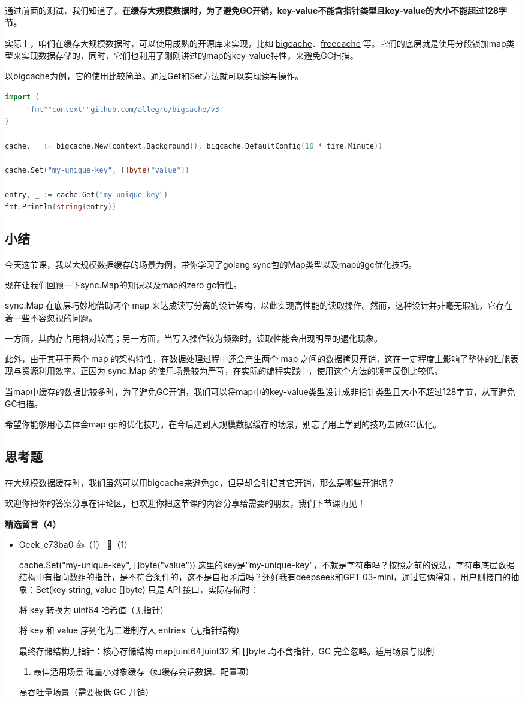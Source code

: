 通过前面的测试，我们知道了，**在缓存大规模数据时，为了避免GC开销，key-value不能含指针类型且key-value的大小不能超过128字节。**

实际上，咱们在缓存大规模数据时，可以使用成熟的开源库来实现，比如 [bigcache](https://github.com/allegro/bigcache/tree/main)、[freecache](https://github.com/coocood/freecache) 等。它们的底层就是使用分段锁加map类型来实现数据存储的，同时，它们也利用了刚刚讲过的map的key-value特性，来避免GC扫描。

以bigcache为例，它的使用比较简单。通过Get和Set方法就可以实现读写操作。

```go
import (
     "fmt""context""github.com/allegro/bigcache/v3"
)

cache, _ := bigcache.New(context.Background(), bigcache.DefaultConfig(10 * time.Minute))

cache.Set("my-unique-key", []byte("value"))

entry, _ := cache.Get("my-unique-key")
fmt.Println(string(entry))
```

## 小结

今天这节课，我以大规模数据缓存的场景为例，带你学习了golang sync包的Map类型以及map的gc优化技巧。

现在让我们回顾一下sync.Map的知识以及map的zero gc特性。

sync.Map 在底层巧妙地借助两个 map 来达成读写分离的设计架构，以此实现高性能的读取操作。然而，这种设计并非毫无瑕疵，它存在着一些不容忽视的问题。

一方面，其内存占用相对较高；另一方面，当写入操作较为频繁时，读取性能会出现明显的退化现象。

此外，由于其基于两个 map 的架构特性，在数据处理过程中还会产生两个 map 之间的数据拷贝开销，这在一定程度上影响了整体的性能表现与资源利用效率。正因为 sync.Map 的使用场景较为严苛，在实际的编程实践中，使用这个方法的频率反倒比较低。

当map中缓存的数据比较多时，为了避免GC开销，我们可以将map中的key-value类型设计成非指针类型且大小不超过128字节，从而避免GC扫描。

希望你能够用心去体会map gc的优化技巧。在今后遇到大规模数据缓存的场景，别忘了用上学到的技巧去做GC优化。

## 思考题

在大规模数据缓存时，我们虽然可以用bigcache来避免gc，但是却会引起其它开销，那么是哪些开销呢？

欢迎你把你的答案分享在评论区，也欢迎你把这节课的内容分享给需要的朋友，我们下节课再见！
<div><strong>精选留言（4）</strong></div><ul>
<li><span>Geek_e73ba0</span> 👍（1） 💬（1）<p>cache.Set(&quot;my-unique-key&quot;, []byte(&quot;value&quot;)) 这里的key是&quot;my-unique-key&quot;，不就是字符串吗？按照之前的说法，字符串底层数据结构中有指向数组的指针，是不符合条件的，这不是自相矛盾吗？还好我有deepseek和GPT 03-mini，通过它俩得知，用户侧接口的抽象：Set(key string, value []byte) 只是 API 接口，实际存储时：

将 key 转换为 uint64 哈希值（无指针）

将 key 和 value 序列化为二进制存入 entries（无指针结构）

最终存储结构无指针：核心存储结构 map[uint64]uint32 和 []byte 均不含指针，GC 完全忽略。适用场景与限制
1. 最佳适用场景
海量小对象缓存（如缓存会话数据、配置项）

高吞吐量场景（需要极低 GC 开销）
